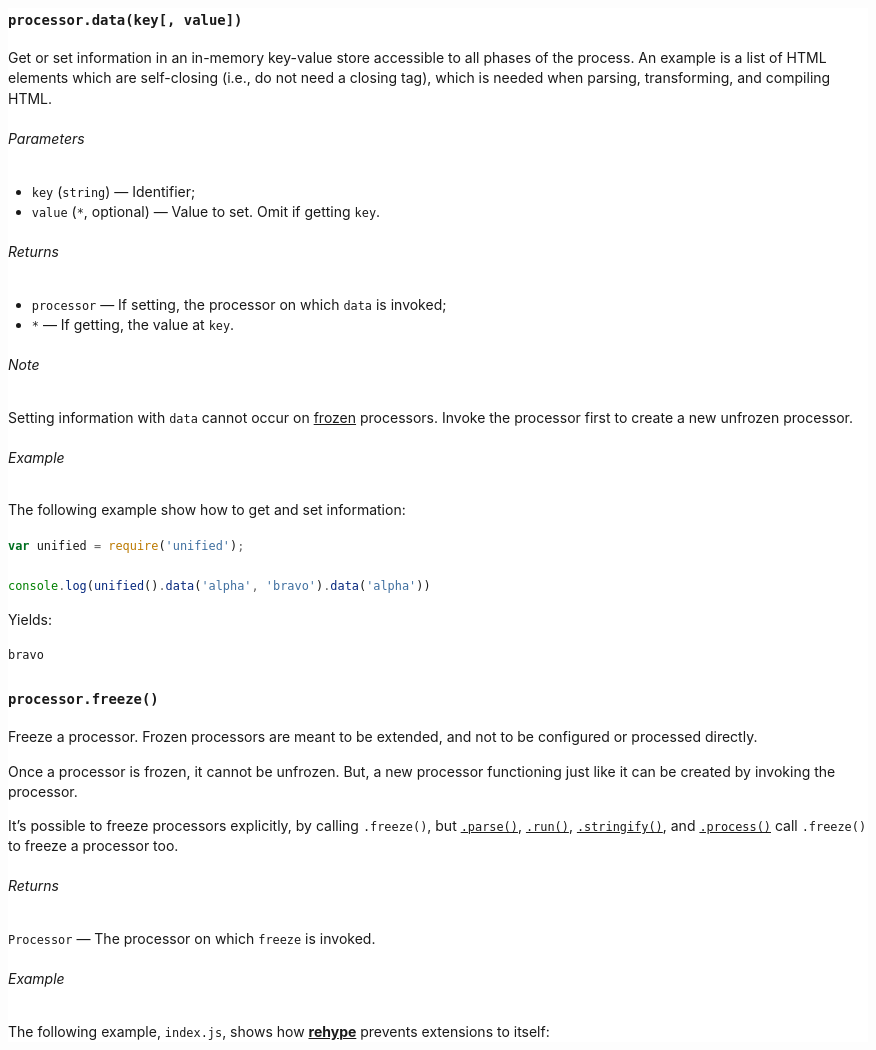 ### `processor.data(key[, value])`

Get or set information in an in-memory key-value store accessible to
all phases of the process.  An example is a list of HTML elements
which are self-closing (i.e., do not need a closing tag), which is
needed when parsing, transforming, and compiling HTML.

###### Parameters

*   `key` (`string`) — Identifier;
*   `value` (`*`, optional) — Value to set.  Omit if getting `key`.

###### Returns

*   `processor` — If setting, the processor on which `data` is invoked;
*   `*` — If getting, the value at `key`.

###### Note

Setting information with `data` cannot occur on [frozen][freeze] processors.
Invoke the processor first to create a new unfrozen processor.

###### Example

The following example show how to get and set information:

```js
var unified = require('unified');

console.log(unified().data('alpha', 'bravo').data('alpha'))
```

Yields:

```txt
bravo
```

### `processor.freeze()`

Freeze a processor.  Frozen processors are meant to be extended, and not to
be configured or processed directly.

Once a processor is frozen, it cannot be unfrozen.  But, a new processor
functioning just like it can be created by invoking the processor.

It’s possible to freeze processors explicitly, by calling `.freeze()`, but
[`.parse()`][parse], [`.run()`][run], [`.stringify()`][stringify], and
[`.process()`][process] call `.freeze()` to freeze a processor too.

###### Returns

`Processor` — The processor on which `freeze` is invoked.

###### Example

The following example, `index.js`, shows how [**rehype**][rehype]
prevents extensions to itself:


[logo]: https://cdn.rawgit.com/wooorm/unified/6056962/logo.svg
[travis-badge]: https://img.shields.io/travis/unifiedjs/unified.svg
[travis]: https://travis-ci.org/unifiedjs/unified
[codecov-badge]: https://img.shields.io/codecov/c/github/unifiedjs/unified.svg
[codecov]: https://codecov.io/github/unifiedjs/unified
[npm]: https://docs.npmjs.com/cli/install
[license]: LICENSE
[author]: http://wooorm.com
[rehype]: https://github.com/wooorm/rehype
[remark]: https://github.com/wooorm/remark
[retext]: https://github.com/wooorm/retext
[hast]: https://github.com/syntax-tree/hast
[mdast]: https://github.com/syntax-tree/mdast
[nlcst]: https://github.com/syntax-tree/nlcst
[unist]: https://github.com/syntax-tree/unist
[engine]: https://github.com/unifiedjs/unified-engine
[args]: https://github.com/unifiedjs/unified-args
[gulp]: https://github.com/unifiedjs/unified-engine-gulp
[atom]: https://github.com/unifiedjs/unified-engine-atom
[remark-rehype]: https://github.com/wooorm/remark-rehype
[remark-retext]: https://github.com/wooorm/remark-retext
[rehype-retext]: https://github.com/wooorm/rehype-retext
[rehype-remark]: https://github.com/wooorm/rehype-remark
[unist-utilities]: https://github.com/syntax-tree/unist#list-of-utilities
[vfile]: https://github.com/vfile/vfile
[vfile-contents]: https://github.com/vfile/vfile#vfilecontents
[vfile-utilities]: https://github.com/vfile/vfile#related-tools
[file]: #file
[node]: #node
[processor]: #processor
[process]: #processorprocessfilevalue-done
[parse]: #processorparsefilevalue
[parser]: #processorparser
[stringify]: #processorstringifynode-file
[run]: #processorrunnode-file-done
[compiler]: #processorcompiler
[use]: #processoruseplugin-options
[attacher]: #function-attacheroptions
[transformer]: #function-transformernode-file-next
[next]: #function-nexterr-tree-file
[freeze]: #processorfreeze
[plugin]: #plugin
[run-done]: #function-doneerr-node-file
[process-done]: #function-doneerr-file
[trough]: https://github.com/wooorm/trough#function-fninput-next
[promise]: https://developer.mozilla.org/Web/JavaScript/Reference/Global_Objects/Promise